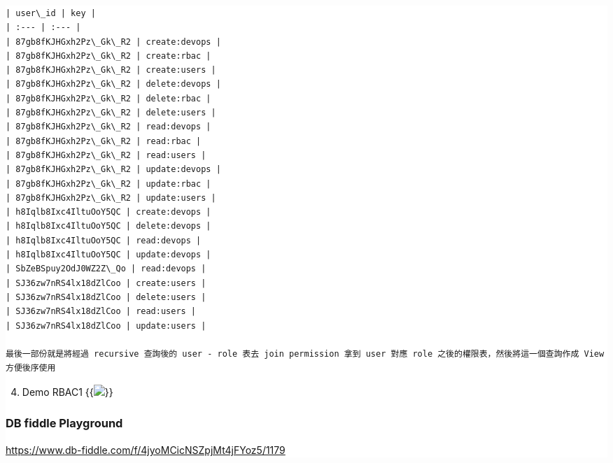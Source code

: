     | user\_id | key |
    | :--- | :--- |
    | 87gb8fKJHGxh2Pz\_Gk\_R2 | create:devops |
    | 87gb8fKJHGxh2Pz\_Gk\_R2 | create:rbac |
    | 87gb8fKJHGxh2Pz\_Gk\_R2 | create:users |
    | 87gb8fKJHGxh2Pz\_Gk\_R2 | delete:devops |
    | 87gb8fKJHGxh2Pz\_Gk\_R2 | delete:rbac |
    | 87gb8fKJHGxh2Pz\_Gk\_R2 | delete:users |
    | 87gb8fKJHGxh2Pz\_Gk\_R2 | read:devops |
    | 87gb8fKJHGxh2Pz\_Gk\_R2 | read:rbac |
    | 87gb8fKJHGxh2Pz\_Gk\_R2 | read:users |
    | 87gb8fKJHGxh2Pz\_Gk\_R2 | update:devops |
    | 87gb8fKJHGxh2Pz\_Gk\_R2 | update:rbac |
    | 87gb8fKJHGxh2Pz\_Gk\_R2 | update:users |
    | h8Iqlb8Ixc4IltuOoY5QC | create:devops |
    | h8Iqlb8Ixc4IltuOoY5QC | delete:devops |
    | h8Iqlb8Ixc4IltuOoY5QC | read:devops |
    | h8Iqlb8Ixc4IltuOoY5QC | update:devops |
    | SbZeBSpuy2OdJ0WZ2Z\_Qo | read:devops |
    | SJ36zw7nRS4lx18dZlCoo | create:users |
    | SJ36zw7nRS4lx18dZlCoo | delete:users |
    | SJ36zw7nRS4lx18dZlCoo | read:users |
    | SJ36zw7nRS4lx18dZlCoo | update:users |

    最後一部份就是將經過 recursive 查詢後的 user - role 表去 join permission 拿到 user 對應 role 之後的權限表，然後將這一個查詢作成 View 方便後序使用

4. Demo RBAC1
      {{<image src="/posts/rbac1-design/img/rbac1.png" caption="Demo RBAC1">}}


### DB fiddle Playground
https://www.db-fiddle.com/f/4jyoMCicNSZpjMt4jFYoz5/1179